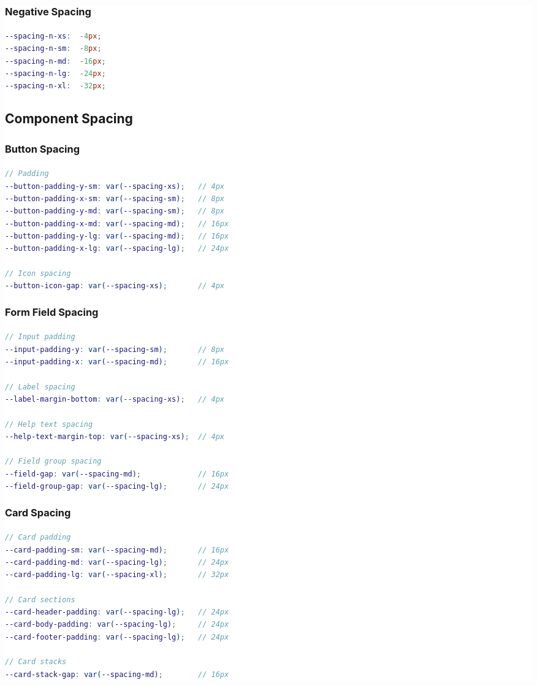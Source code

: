 ### Negative Spacing
```scss
--spacing-n-xs:  -4px;
--spacing-n-sm:  -8px;
--spacing-n-md:  -16px;
--spacing-n-lg:  -24px;
--spacing-n-xl:  -32px;
```

## Component Spacing

### Button Spacing
```scss
// Padding
--button-padding-y-sm: var(--spacing-xs);   // 4px
--button-padding-x-sm: var(--spacing-sm);   // 8px
--button-padding-y-md: var(--spacing-sm);   // 8px
--button-padding-x-md: var(--spacing-md);   // 16px
--button-padding-y-lg: var(--spacing-md);   // 16px
--button-padding-x-lg: var(--spacing-lg);   // 24px

// Icon spacing
--button-icon-gap: var(--spacing-xs);       // 4px
```

### Form Field Spacing
```scss
// Input padding
--input-padding-y: var(--spacing-sm);       // 8px
--input-padding-x: var(--spacing-md);       // 16px

// Label spacing
--label-margin-bottom: var(--spacing-xs);   // 4px

// Help text spacing
--help-text-margin-top: var(--spacing-xs);  // 4px

// Field group spacing
--field-gap: var(--spacing-md);             // 16px
--field-group-gap: var(--spacing-lg);       // 24px
```

### Card Spacing
```scss
// Card padding
--card-padding-sm: var(--spacing-md);       // 16px
--card-padding-md: var(--spacing-lg);       // 24px
--card-padding-lg: var(--spacing-xl);       // 32px

// Card sections
--card-header-padding: var(--spacing-lg);   // 24px
--card-body-padding: var(--spacing-lg);     // 24px
--card-footer-padding: var(--spacing-lg);   // 24px

// Card stacks
--card-stack-gap: var(--spacing-md);        // 16px
```
